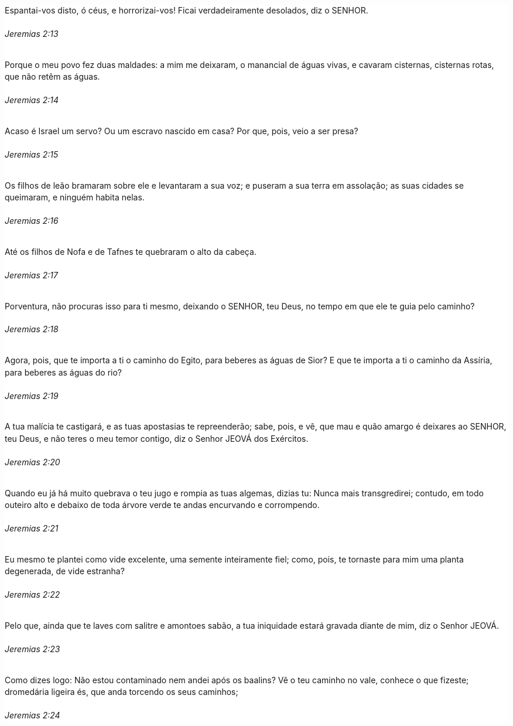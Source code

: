 Espantai-vos disto, ó céus, e horrorizai-vos! Ficai verdadeiramente desolados, diz o SENHOR.

###### Jeremias 2:13

Porque o meu povo fez duas maldades: a mim me deixaram, o manancial de águas vivas, e cavaram cisternas, cisternas rotas, que não retêm as águas.

###### Jeremias 2:14

Acaso é Israel um servo? Ou um escravo nascido em casa? Por que, pois, veio a ser presa?

###### Jeremias 2:15

Os filhos de leão bramaram sobre ele e levantaram a sua voz; e puseram a sua terra em assolação; as suas cidades se queimaram, e ninguém habita nelas.

###### Jeremias 2:16

Até os filhos de Nofa e de Tafnes te quebraram o alto da cabeça.

###### Jeremias 2:17

Porventura, não procuras isso para ti mesmo, deixando o SENHOR, teu Deus, no tempo em que ele te guia pelo caminho?

###### Jeremias 2:18

Agora, pois, que te importa a ti o caminho do Egito, para beberes as águas de Sior? E que te importa a ti o caminho da Assíria, para beberes as águas do rio?

###### Jeremias 2:19

A tua malícia te castigará, e as tuas apostasias te repreenderão; sabe, pois, e vê, que mau e quão amargo é deixares ao SENHOR, teu Deus, e não teres o meu temor contigo, diz o Senhor JEOVÁ dos Exércitos.

###### Jeremias 2:20

Quando eu já há muito quebrava o teu jugo e rompia as tuas algemas, dizias tu: Nunca mais transgredirei; contudo, em todo outeiro alto e debaixo de toda árvore verde te andas encurvando e corrompendo.

###### Jeremias 2:21

Eu mesmo te plantei como vide excelente, uma semente inteiramente fiel; como, pois, te tornaste para mim uma planta degenerada, de vide estranha?

###### Jeremias 2:22

Pelo que, ainda que te laves com salitre e amontoes sabão, a tua iniquidade estará gravada diante de mim, diz o Senhor JEOVÁ.

###### Jeremias 2:23

Como dizes logo: Não estou contaminado nem andei após os baalins? Vê o teu caminho no vale, conhece o que fizeste; dromedária ligeira és, que anda torcendo os seus caminhos;

###### Jeremias 2:24
